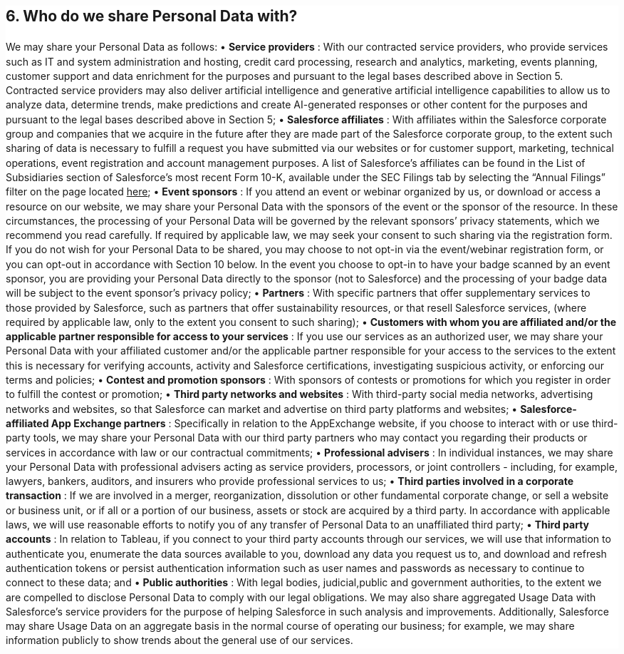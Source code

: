 ##  6. Who do we share Personal Data with? 
We may share your Personal Data as follows:
• **Service providers** : With our contracted service providers, who provide services such as IT and system administration and hosting, credit card processing, research and analytics, marketing, events planning, customer support and data enrichment for the purposes and pursuant to the legal bases described above in Section 5. Contracted service providers may also deliver artificial intelligence and generative artificial intelligence capabilities to allow us to analyze data, determine trends, make predictions and create AI-generated responses or other content for the purposes and pursuant to the legal bases described above in Section 5;
• **Salesforce affiliates** : With affiliates within the Salesforce corporate group and companies that we acquire in the future after they are made part of the Salesforce corporate group, to the extent such sharing of data is necessary to fulfill a request you have submitted via our websites or for customer support, marketing, technical operations, event registration and account management purposes. A list of Salesforce’s affiliates can be found in the List of Subsidiaries section of Salesforce’s most recent Form 10-K, available under the SEC Filings tab by selecting the “Annual Filings” filter on the page located [here](https://investor.salesforce.com/financials/sec-filings/default.aspx);
• **Event sponsors** : If you attend an event or webinar organized by us, or download or access a resource on our website, we may share your Personal Data with the sponsors of the event or the sponsor of the resource. In these circumstances, the processing of your Personal Data will be governed by the relevant sponsors’ privacy statements, which we recommend you read carefully. If required by applicable law, we may seek your consent to such sharing via the registration form. If you do not wish for your Personal Data to be shared, you may choose to not opt-in via the event/webinar registration form, or you can opt-out in accordance with Section 10 below. In the event you choose to opt-in to have your badge scanned by an event sponsor, you are providing your Personal Data directly to the sponsor (not to Salesforce) and the processing of your badge data will be subject to the event sponsor’s privacy policy;
• **Partners** : With specific partners that offer supplementary services to those provided by Salesforce, such as partners that offer sustainability resources, or that resell Salesforce services, (where required by applicable law, only to the extent you consent to such sharing);
• **Customers with whom you are affiliated and/or the applicable partner responsible for access to your services** : If you use our services as an authorized user, we may share your Personal Data with your affiliated customer and/or the applicable partner responsible for your access to the services to the extent this is necessary for verifying accounts, activity and Salesforce certifications, investigating suspicious activity, or enforcing our terms and policies;
• **Contest and promotion sponsors** : With sponsors of contests or promotions for which you register in order to fulfill the contest or promotion;
• **Third party networks and websites** : With third-party social media networks, advertising networks and websites, so that Salesforce can market and advertise on third party platforms and websites;
• **Salesforce-affiliated App Exchange partners** : Specifically in relation to the AppExchange website, if you choose to interact with or use third-party tools, we may share your Personal Data with our third party partners who may contact you regarding their products or services in accordance with law or our contractual commitments;
• **Professional advisers** : In individual instances, we may share your Personal Data with professional advisers acting as service providers, processors, or joint controllers - including, for example, lawyers, bankers, auditors, and insurers who provide professional services to us;
• **Third parties involved in a corporate transaction** : If we are involved in a merger, reorganization, dissolution or other fundamental corporate change, or sell a website or business unit, or if all or a portion of our business, assets or stock are acquired by a third party. In accordance with applicable laws, we will use reasonable efforts to notify you of any transfer of Personal Data to an unaffiliated third party;
• **Third party accounts** : In relation to Tableau, if you connect to your third party accounts through our services, we will use that information to authenticate you, enumerate the data sources available to you, download any data you request us to, and download and refresh authentication tokens or persist authentication information such as user names and passwords as necessary to continue to connect to these data; and
• **Public authorities** : With legal bodies, judicial,public and government authorities, to the extent we are compelled to disclose Personal Data to comply with our legal obligations.
We may also share aggregated Usage Data with Salesforce’s service providers for the purpose of helping Salesforce in such analysis and improvements. Additionally, Salesforce may share Usage Data on an aggregate basis in the normal course of operating our business; for example, we may share information publicly to show trends about the general use of our services.